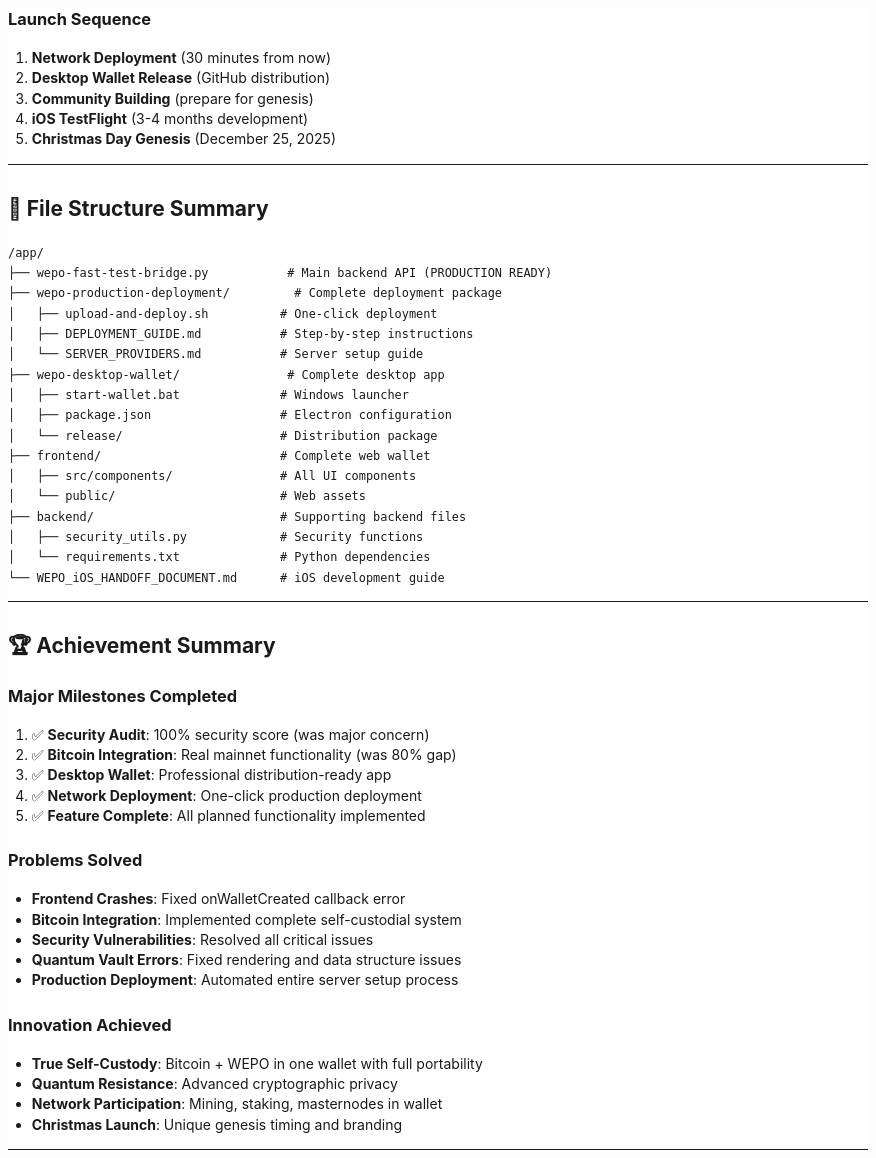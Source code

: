 ### **Launch Sequence**
1. **Network Deployment** (30 minutes from now)
2. **Desktop Wallet Release** (GitHub distribution)
3. **Community Building** (prepare for genesis)
4. **iOS TestFlight** (3-4 months development)
5. **Christmas Day Genesis** (December 25, 2025)

---

## 📂 **File Structure Summary**

```
/app/
├── wepo-fast-test-bridge.py           # Main backend API (PRODUCTION READY)
├── wepo-production-deployment/         # Complete deployment package
│   ├── upload-and-deploy.sh          # One-click deployment
│   ├── DEPLOYMENT_GUIDE.md           # Step-by-step instructions
│   └── SERVER_PROVIDERS.md           # Server setup guide
├── wepo-desktop-wallet/               # Complete desktop app
│   ├── start-wallet.bat              # Windows launcher
│   ├── package.json                  # Electron configuration
│   └── release/                      # Distribution package
├── frontend/                         # Complete web wallet
│   ├── src/components/               # All UI components
│   └── public/                       # Web assets
├── backend/                          # Supporting backend files
│   ├── security_utils.py             # Security functions
│   └── requirements.txt              # Python dependencies
└── WEPO_iOS_HANDOFF_DOCUMENT.md      # iOS development guide
```

---

## 🏆 **Achievement Summary**

### **Major Milestones Completed**
1. ✅ **Security Audit**: 100% security score (was major concern)
2. ✅ **Bitcoin Integration**: Real mainnet functionality (was 80% gap)
3. ✅ **Desktop Wallet**: Professional distribution-ready app
4. ✅ **Network Deployment**: One-click production deployment
5. ✅ **Feature Complete**: All planned functionality implemented

### **Problems Solved**
- **Frontend Crashes**: Fixed onWalletCreated callback error
- **Bitcoin Integration**: Implemented complete self-custodial system
- **Security Vulnerabilities**: Resolved all critical issues
- **Quantum Vault Errors**: Fixed rendering and data structure issues
- **Production Deployment**: Automated entire server setup process

### **Innovation Achieved**
- **True Self-Custody**: Bitcoin + WEPO in one wallet with full portability
- **Quantum Resistance**: Advanced cryptographic privacy
- **Network Participation**: Mining, staking, masternodes in wallet
- **Christmas Launch**: Unique genesis timing and branding

---